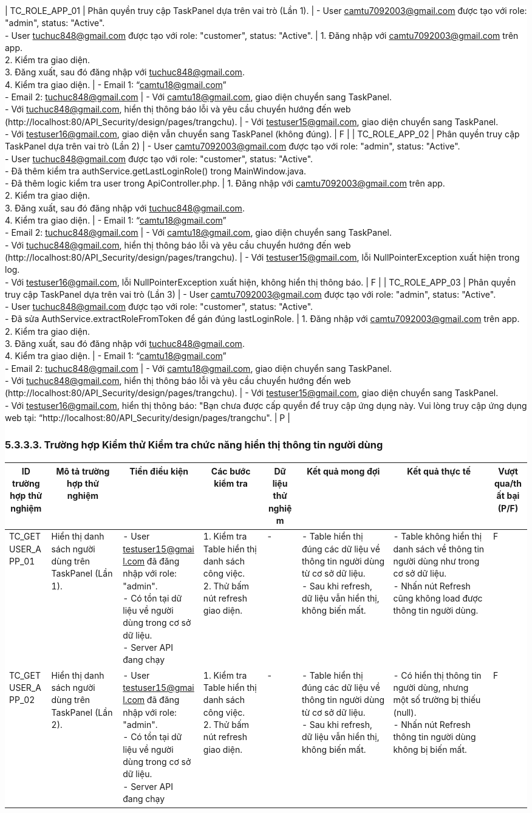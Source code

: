 | TC_ROLE_APP_01              | Phân quyền truy cập TaskPanel dựa trên vai trò (Lần 1).  | - User camtu7092003@gmail.com được tạo với role: "admin", status: "Active". <br> - User tuchuc848@gmail.com được tạo với role: "customer", status: "Active". | 1. Đăng nhập với camtu7092003@gmail.com trên app. <br> 2. Kiểm tra giao diện. <br> 3. Đăng xuất, sau đó đăng nhập với tuchuc848@gmail.com. <br> 4. Kiểm tra giao diện. | - Email 1: “camtu18@gmail.com” <br> - Email 2: tuchuc848@gmail.com | - Với camtu18@gmail.com, giao diện chuyển sang TaskPanel. <br> - Với tuchuc848@gmail.com, hiển thị thông báo lỗi và yêu cầu chuyển hướng đến web (http://localhost:80/API_Security/design/pages/trangchu). | - Với testuser15@gmail.com, giao diện chuyển sang TaskPanel. <br> - Với testuser16@gmail.com, giao diện vẫn chuyển sang TaskPanel (không đúng). | F |
| TC_ROLE_APP_02              | Phân quyền truy cập TaskPanel dựa trên vai trò (Lần 2)   | - User camtu7092003@gmail.com được tạo với role: "admin", status: "Active". <br> - User tuchuc848@gmail.com được tạo với role: "customer", status: "Active". <br> - Đã thêm kiểm tra authService.getLastLoginRole() trong MainWindow.java. <br> - Đã thêm logic kiểm tra user trong ApiController.php. | 1. Đăng nhập với camtu7092003@gmail.com trên app. <br> 2. Kiểm tra giao diện. <br> 3. Đăng xuất, sau đó đăng nhập với tuchuc848@gmail.com. <br> 4. Kiểm tra giao diện. | - Email 1: “camtu18@gmail.com” <br> - Email 2: tuchuc848@gmail.com | - Với camtu18@gmail.com, giao diện chuyển sang TaskPanel. <br> - Với tuchuc848@gmail.com, hiển thị thông báo lỗi và yêu cầu chuyển hướng đến web (http://localhost:80/API_Security/design/pages/trangchu). | - Với testuser15@gmail.com, lỗi NullPointerException xuất hiện trong log. <br> - Với testuser16@gmail.com, lỗi NullPointerException xuất hiện, không hiển thị thông báo. | F |
| TC_ROLE_APP_03              | Phân quyền truy cập TaskPanel dựa trên vai trò (Lần 3)   | - User camtu7092003@gmail.com được tạo với role: "admin", status: "Active". <br> - User tuchuc848@gmail.com được tạo với role: "customer", status: "Active". <br> - Đã sửa AuthService.extractRoleFromToken để gán đúng lastLoginRole. | 1. Đăng nhập với camtu7092003@gmail.com trên app. <br> 2. Kiểm tra giao diện. <br> 3. Đăng xuất, sau đó đăng nhập với tuchuc848@gmail.com. <br> 4. Kiểm tra giao diện. | - Email 1: “camtu18@gmail.com” <br> - Email 2: tuchuc848@gmail.com | - Với camtu18@gmail.com, giao diện chuyển sang TaskPanel. <br> - Với tuchuc848@gmail.com, hiển thị thông báo lỗi và yêu cầu chuyển hướng đến web (http://localhost:80/API_Security/design/pages/trangchu). | - Với testuser15@gmail.com, giao diện chuyển sang TaskPanel. <br> - Với testuser16@gmail.com, hiển thị thông báo: "Bạn chưa được cấp quyền để truy cập ứng dụng này. Vui lòng truy cập ứng dụng web tại: “http://localhost:80/API_Security/design/pages/trangchu". | P |

### 5.3.3.3. Trường hợp Kiểm thử Kiểm tra chức năng hiển thị thông tin người dùng
| ID trường hợp thử nghiệm    | Mô tả trường hợp thử nghiệm                              | Tiền điều kiện                                                                 | Các bước kiểm tra                                                                 | Dữ liệu thử nghiệm                                                                                   | Kết quả mong đợi                                                                                           | Kết quả thực tế                                                                                           | Vượt qua/thất bại (P/F) |
|-----------------------------|----------------------------------------------------------|--------------------------------------------------------------------------------|-----------------------------------------------------------------------------------|-----------------------------------------------------------------------------------------------------|-----------------------------------------------------------------------------------------------------------|-----------------------------------------------------------------------------------------------------------|-------------------------|
| TC_GETUSER_APP_01           | Hiển thị danh sách người dùng trên TaskPanel (Lần 1).    | - User testuser15@gmail.com đã đăng nhập với role: "admin". <br> - Có tồn tại dữ liệu về người dùng trong cơ sở dữ liệu. <br> - Server API đang chạy | 1. Kiểm tra Table hiển thị danh sách công việc. <br> 2. Thử bấm nút refresh giao diện. | - | - Table hiển thị đúng các dữ liệu về thông tin người dùng từ cơ sở dữ liệu. <br> - Sau khi refresh, dữ liệu vẫn hiển thị, không biến mất. | - Table không hiển thị danh sách về thông tin người dùng như trong cơ sở dữ liệu. <br> - Nhấn nút Refresh cũng không load được thông tin người dùng. | F |
| TC_GETUSER_APP_02           | Hiển thị danh sách người dùng trên TaskPanel (Lần 2).    | - User testuser15@gmail.com đã đăng nhập với role: "admin". <br> - Có tồn tại dữ liệu về người dùng trong cơ sở dữ liệu. <br> - Server API đang chạy | 1. Kiểm tra Table hiển thị danh sách công việc. <br> 2. Thử bấm nút refresh giao diện. | - | - Table hiển thị đúng các dữ liệu về thông tin người dùng từ cơ sở dữ liệu. <br> - Sau khi refresh, dữ liệu vẫn hiển thị, không biến mất. | - Có hiển thị thông tin người dùng, nhưng một số trường bị thiếu (null). <br> - Nhấn nút Refresh thông tin người dùng không bị biến mất. | F |